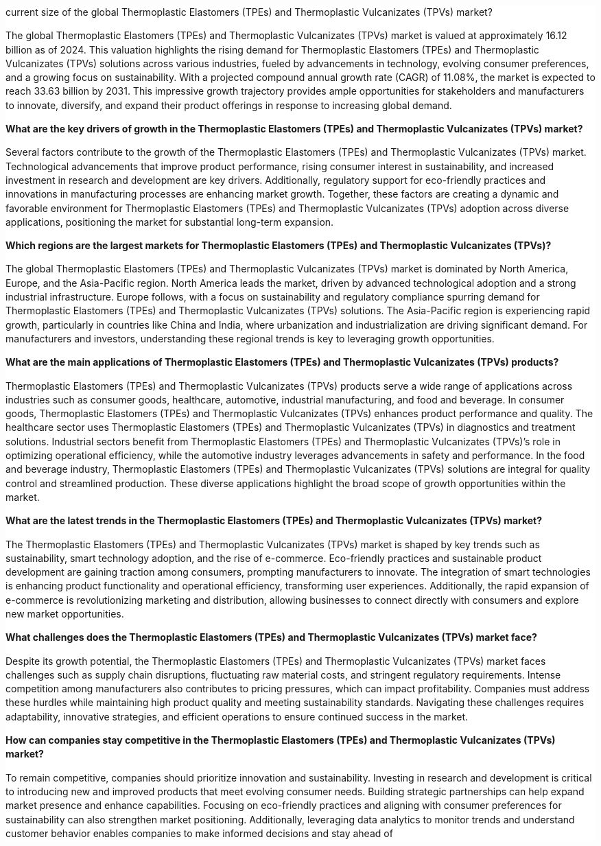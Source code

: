 current size of the global Thermoplastic Elastomers (TPEs) and Thermoplastic Vulcanizates (TPVs) market?</strong></p><p>The global Thermoplastic Elastomers (TPEs) and Thermoplastic Vulcanizates (TPVs) market is valued at approximately 16.12 billion as of 2024. This valuation highlights the rising demand for Thermoplastic Elastomers (TPEs) and Thermoplastic Vulcanizates (TPVs) solutions across various industries, fueled by advancements in technology, evolving consumer preferences, and a growing focus on sustainability. With a projected compound annual growth rate (CAGR) of 11.08%, the market is expected to reach 33.63 billion by 2031. This impressive growth trajectory provides ample opportunities for stakeholders and manufacturers to innovate, diversify, and expand their product offerings in response to increasing global demand.</p><p><strong>What are the key drivers of growth in the Thermoplastic Elastomers (TPEs) and Thermoplastic Vulcanizates (TPVs) market?</strong></p><p>Several factors contribute to the growth of the Thermoplastic Elastomers (TPEs) and Thermoplastic Vulcanizates (TPVs) market. Technological advancements that improve product performance, rising consumer interest in sustainability, and increased investment in research and development are key drivers. Additionally, regulatory support for eco-friendly practices and innovations in manufacturing processes are enhancing market growth. Together, these factors are creating a dynamic and favorable environment for Thermoplastic Elastomers (TPEs) and Thermoplastic Vulcanizates (TPVs) adoption across diverse applications, positioning the market for substantial long-term expansion.</p><p><strong>Which regions are the largest markets for Thermoplastic Elastomers (TPEs) and Thermoplastic Vulcanizates (TPVs)?</strong></p><p>The global Thermoplastic Elastomers (TPEs) and Thermoplastic Vulcanizates (TPVs) market is dominated by North America, Europe, and the Asia-Pacific region. North America leads the market, driven by advanced technological adoption and a strong industrial infrastructure. Europe follows, with a focus on sustainability and regulatory compliance spurring demand for Thermoplastic Elastomers (TPEs) and Thermoplastic Vulcanizates (TPVs) solutions. The Asia-Pacific region is experiencing rapid growth, particularly in countries like China and India, where urbanization and industrialization are driving significant demand. For manufacturers and investors, understanding these regional trends is key to leveraging growth opportunities.</p><p><strong>What are the main applications of Thermoplastic Elastomers (TPEs) and Thermoplastic Vulcanizates (TPVs) products?</strong></p><p>Thermoplastic Elastomers (TPEs) and Thermoplastic Vulcanizates (TPVs) products serve a wide range of applications across industries such as consumer goods, healthcare, automotive, industrial manufacturing, and food and beverage. In consumer goods, Thermoplastic Elastomers (TPEs) and Thermoplastic Vulcanizates (TPVs) enhances product performance and quality. The healthcare sector uses Thermoplastic Elastomers (TPEs) and Thermoplastic Vulcanizates (TPVs) in diagnostics and treatment solutions. Industrial sectors benefit from Thermoplastic Elastomers (TPEs) and Thermoplastic Vulcanizates (TPVs)&rsquo;s role in optimizing operational efficiency, while the automotive industry leverages advancements in safety and performance. In the food and beverage industry, Thermoplastic Elastomers (TPEs) and Thermoplastic Vulcanizates (TPVs) solutions are integral for quality control and streamlined production. These diverse applications highlight the broad scope of growth opportunities within the market.</p><p><strong>What are the latest trends in the Thermoplastic Elastomers (TPEs) and Thermoplastic Vulcanizates (TPVs) market?</strong></p><p>The Thermoplastic Elastomers (TPEs) and Thermoplastic Vulcanizates (TPVs) market is shaped by key trends such as sustainability, smart technology adoption, and the rise of e-commerce. Eco-friendly practices and sustainable product development are gaining traction among consumers, prompting manufacturers to innovate. The integration of smart technologies is enhancing product functionality and operational efficiency, transforming user experiences. Additionally, the rapid expansion of e-commerce is revolutionizing marketing and distribution, allowing businesses to connect directly with consumers and explore new market opportunities.</p><p><strong>What challenges does the Thermoplastic Elastomers (TPEs) and Thermoplastic Vulcanizates (TPVs) market face?</strong></p><p>Despite its growth potential, the Thermoplastic Elastomers (TPEs) and Thermoplastic Vulcanizates (TPVs) market faces challenges such as supply chain disruptions, fluctuating raw material costs, and stringent regulatory requirements. Intense competition among manufacturers also contributes to pricing pressures, which can impact profitability. Companies must address these hurdles while maintaining high product quality and meeting sustainability standards. Navigating these challenges requires adaptability, innovative strategies, and efficient operations to ensure continued success in the market.</p><p><strong>How can companies stay competitive in the Thermoplastic Elastomers (TPEs) and Thermoplastic Vulcanizates (TPVs) market?</strong></p><p>To remain competitive, companies should prioritize innovation and sustainability. Investing in research and development is critical to introducing new and improved products that meet evolving consumer needs. Building strategic partnerships can help expand market presence and enhance capabilities. Focusing on eco-friendly practices and aligning with consumer preferences for sustainability can also strengthen market positioning. Additionally, leveraging data analytics to monitor trends and understand customer behavior enables companies to make informed decisions and stay ahead of